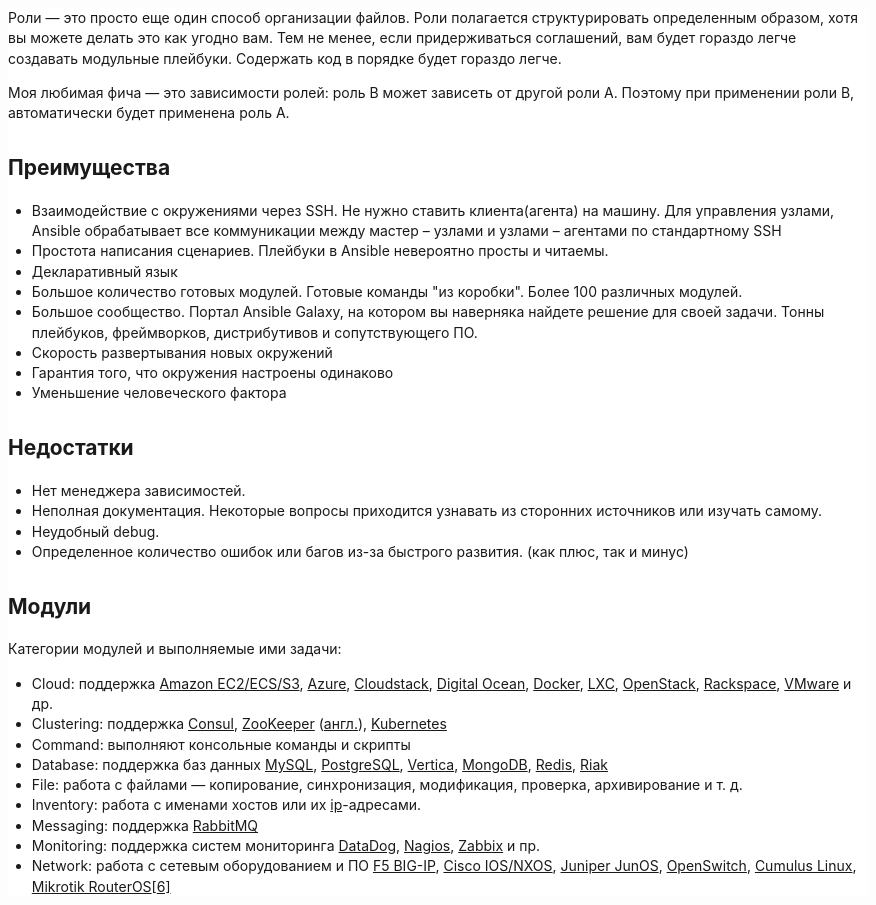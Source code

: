 Роли — это просто еще один способ организации файлов. Роли полагается структурировать определенным образом, хотя вы можете делать это как угодно вам. Тем не менее, если придерживаться соглашений, вам будет гораздо легче создавать модульные плейбуки. Содержать код в порядке будет гораздо легче.

Моя любимая фича — это зависимости ролей: роль B может зависеть от другой роли A. Поэтому при применении роли B, автоматически будет применена роль A.

## Преимущества

- Взаимодействие с окружениями через SSH. Не нужно ставить клиента(агента) на машину. Для управления узлами, Ansible обрабатывает все коммуникации между мастер – узлами и узлами – агентами по стандартному SSH
- Простота написания сценариев. Плейбуки в Ansible невероятно просты и читаемы.
- Декларативный язык
- Большое количество готовых модулей. Готовые команды "из коробки". Более 100 различных модулей.
- Большое сообщество. Портал Ansible Galaxy, на котором вы наверняка найдете решение для своей задачи. Тонны плейбуков, фреймворков, дистрибутивов и сопутствующего ПО.
- Скорость развертывания новых окружений
- Гарантия того, что окружения настроены одинаково
- Уменьшение человеческого фактора

## Недостатки

- Нет менеджера зависимостей.
- Неполная документация. Некоторые вопросы приходится узнавать из сторонних источников или изучать самому.
- Неудобный debug.
- Определенное количество ошибок или багов из-за быстрого развития. (как плюс, так и минус)



## Модули

Категории модулей и выполняемые ими задачи:

- Cloud: поддержка [Amazon EC2/ECS/S3](https://ru.wikipedia.org/wiki/Amazon_Web_Services), [Azure](https://ru.wikipedia.org/wiki/Microsoft_Azure), [Cloudstack](https://ru.wikipedia.org/w/index.php?title=Cloudstack&action=edit&redlink=1), [Digital Ocean](https://ru.wikipedia.org/w/index.php?title=Digital_Ocean&action=edit&redlink=1), [Docker](https://ru.wikipedia.org/wiki/Docker), [LXC](https://ru.wikipedia.org/wiki/LXC), [OpenStack](https://ru.wikipedia.org/wiki/OpenStack), [Rackspace](https://ru.wikipedia.org/wiki/Rackspace), [VMware](https://ru.wikipedia.org/wiki/VMware) и др.
- Clustering: поддержка [Consul](https://ru.wikipedia.org/w/index.php?title=Consul&action=edit&redlink=1), [ZooKeeper](https://ru.wikipedia.org/w/index.php?title=ZooKeeper&action=edit&redlink=1) ([англ.](https://en.wikipedia.org/wiki/Apache_ZooKeeper)), [Kubernetes](https://ru.wikipedia.org/wiki/Kubernetes)
- Command: выполняют консольные команды и скрипты
- Database: поддержка баз данных [MySQL](https://ru.wikipedia.org/wiki/MySQL), [PostgreSQL](https://ru.wikipedia.org/wiki/PostgreSQL), [Vertica](https://ru.wikipedia.org/w/index.php?title=Vertica&action=edit&redlink=1), [MongoDB](https://ru.wikipedia.org/wiki/MongoDB), [Redis](https://ru.wikipedia.org/wiki/Redis), [Riak](https://ru.wikipedia.org/wiki/Riak)
- File: работа с файлами — копирование, синхронизация, модификация, проверка, архивирование и т. д.
- Inventory: работа с именами хостов или их [ip](https://ru.wikipedia.org/wiki/TCP/IP)-адресами.
- Messaging: поддержка [RabbitMQ](https://ru.wikipedia.org/wiki/RabbitMQ)
- Monitoring: поддержка систем мониторинга [DataDog](https://ru.wikipedia.org/w/index.php?title=DataDog&action=edit&redlink=1), [Nagios](https://ru.wikipedia.org/wiki/Nagios), [Zabbix](https://ru.wikipedia.org/wiki/Zabbix) и пр.
- Network: работа с сетевым оборудованием и ПО [F5 BIG-IP](https://ru.wikipedia.org/wiki/F5), [Cisco IOS/NXOS](https://ru.wikipedia.org/wiki/Cisco_IOS), [Juniper JunOS](https://ru.wikipedia.org/wiki/Juniper_Networks), [OpenSwitch](https://ru.wikipedia.org/w/index.php?title=OpenSwitch&action=edit&redlink=1), [Cumulus Linux](https://ru.wikipedia.org/wiki/Cumulus_Linux), [Mikrotik RouterOS](https://ru.wikipedia.org/wiki/MikroTik)[[6\]](https://ru.wikipedia.org/wiki/Ansible#cite_note-6)